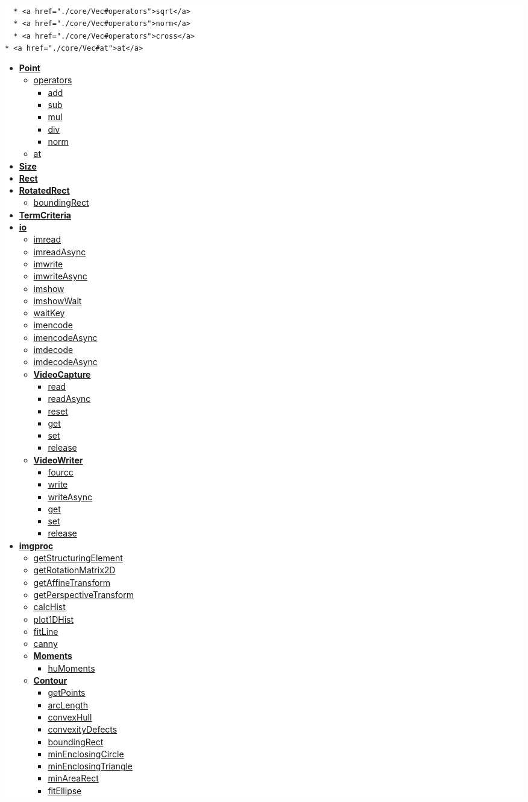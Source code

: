       * <a href="./core/Vec#operators">sqrt</a>
      * <a href="./core/Vec#operators">norm</a>
      * <a href="./core/Vec#operators">cross</a>
    * <a href="./core/Vec#at">at</a>
  * <a href="./core/Point"><b>Point</b></a>
    * <a href="./core/Point#operators">operators</a>
      * <a href="./core/Point#operators">add</a>
      * <a href="./core/Point#operators">sub</a>
      * <a href="./core/Point#operators">mul</a>
      * <a href="./core/Point#operators">div</a>
      * <a href="./core/Point#operators">norm</a>
    * <a href="./core/Point#at">at</a>
  * <a href="./core/Size"><b>Size</b></a>
  * <a href="./core/Rect"><b>Rect</b></a>
  * <a href="./core/RotatedRect"><b>RotatedRect</b></a>
    * <a href="./core/RotatedRect#boundingRect">boundingRect</a>
  * <a href="./core/TermCriteria"><b>TermCriteria</b></a>
* <a href="./io/io"><b>io</b></a>
  * <a href="./io/io#imread">imread</a>
  * <a href="./io/io#imreadAsync">imreadAsync</a>
  * <a href="./io/io#imwrite">imwrite</a>
  * <a href="./io/io#imwriteAsync">imwriteAsync</a>
  * <a href="./io/io#imshow">imshow</a>
  * <a href="./io/io#imshowWait">imshowWait</a>
  * <a href="./io/io#waitKey">waitKey</a>
  * <a href="./io/io#imencode">imencode</a>
  * <a href="./io/io#imencodeAsync">imencodeAsync</a>
  * <a href="./io/io#imdecode">imdecode</a>
  * <a href="./io/io#imdecodeAsync">imdecodeAsync</a>
  * <a href="./io/VideoCapture"><b>VideoCapture</b></a>
    * <a href="./io/VideoCapture#read">read</a>
    * <a href="./io/VideoCapture#readAsync">readAsync</a>
    * <a href="./io/VideoCapture#reset">reset</a>
    * <a href="./io/VideoCapture#get">get</a>
    * <a href="./io/VideoCapture#set">set</a>
    * <a href="./io/VideoCapture#release">release</a>
  * <a href="./io/VideoWriter"><b>VideoWriter</b></a>
    * <a href="./io/VideoWriter#fourcc">fourcc</a>
    * <a href="./io/VideoWriter#write">write</a>
    * <a href="./io/VideoWriter#writeAsync">writeAsync</a>
    * <a href="./io/VideoWriter#get">get</a>
    * <a href="./io/VideoWriter#set">set</a>
    * <a href="./io/VideoWriter#release">release</a>
* <a href="./imgproc/imgproc"><b>imgproc</b></a>
  * <a href="./imgproc/imgproc#getStructuringElement">getStructuringElement</a>
  * <a href="./imgproc/imgproc#getRotationMatrix2D">getRotationMatrix2D</a>
  * <a href="./imgproc/imgproc#getAffineTransform">getAffineTransform</a>
  * <a href="./imgproc/imgproc#getPerspectiveTransform">getPerspectiveTransform</a>
  * <a href="./imgproc/imgproc#calcHist">calcHist</a>
  * <a href="./imgproc/imgproc#plot1DHist">plot1DHist</a>
  * <a href="./imgproc/imgproc#fitLine">fitLine</a>
  * <a href="./imgproc/imgproc#canny">canny</a>
  * <a href="./imgproc/Moments"><b>Moments</b></a>
    * <a href="./imgproc/Moments#huMoments">huMoments</a>
  * <a href="./imgproc/Contour"><b>Contour</b></a>
    * <a href="./imgproc/Contour#getPoints">getPoints</a>
    * <a href="./imgproc/Contour#arcLength">arcLength</a>
    * <a href="./imgproc/Contour#convexHull">convexHull</a>
    * <a href="./imgproc/Contour#convexityDefects">convexityDefects</a>
    * <a href="./imgproc/Contour#boundingRect">boundingRect</a>
    * <a href="./imgproc/Contour#minEnclosingCircle">minEnclosingCircle</a>
    * <a href="./imgproc/Contour#minEnclosingTriangle">minEnclosingTriangle</a>
    * <a href="./imgproc/Contour#minAreaRect">minAreaRect</a>
    * <a href="./imgproc/Contour#fitEllipse">fitEllipse</a>